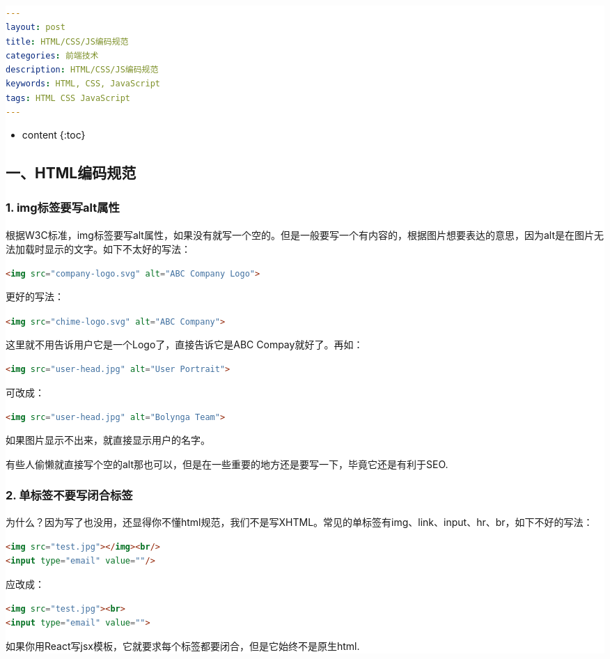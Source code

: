 ```yaml
---
layout: post
title: HTML/CSS/JS编码规范
categories: 前端技术
description: HTML/CSS/JS编码规范
keywords: HTML, CSS, JavaScript
tags: HTML CSS JavaScript
---
```

* content
{:toc}
<div class="postImg" style="background-image:url(https://likonion-1254082995.cos.ap-chengdu.myqcloud.com/media/1*l4xICbIIYlz1OTymWCoUTw.jpeg)"></div>





## 一、HTML编码规范

### 1. img标签要写alt属性

根据W3C标准，img标签要写alt属性，如果没有就写一个空的。但是一般要写一个有内容的，根据图片想要表达的意思，因为alt是在图片无法加载时显示的文字。如下不太好的写法：

```html
<img src="company-logo.svg" alt="ABC Company Logo">
```
更好的写法：

```html
<img src="chime-logo.svg" alt="ABC Company">
```
这里就不用告诉用户它是一个Logo了，直接告诉它是ABC Compay就好了。再如：
```html
<img src="user-head.jpg" alt="User Portrait">
```
可改成：
```html
<img src="user-head.jpg" alt="Bolynga Team">
```
如果图片显示不出来，就直接显示用户的名字。

有些人偷懒就直接写个空的alt那也可以，但是在一些重要的地方还是要写一下，毕竟它还是有利于SEO.

### 2. 单标签不要写闭合标签

为什么？因为写了也没用，还显得你不懂html规范，我们不是写XHTML。常见的单标签有img、link、input、hr、br，如下不好的写法：
```html
<img src="test.jpg"></img><br/>
<input type="email" value=""/>
```
应改成：
```html
<img src="test.jpg"><br>
<input type="email" value="">
```
如果你用React写jsx模板，它就要求每个标签都要闭合，但是它始终不是原生html.

